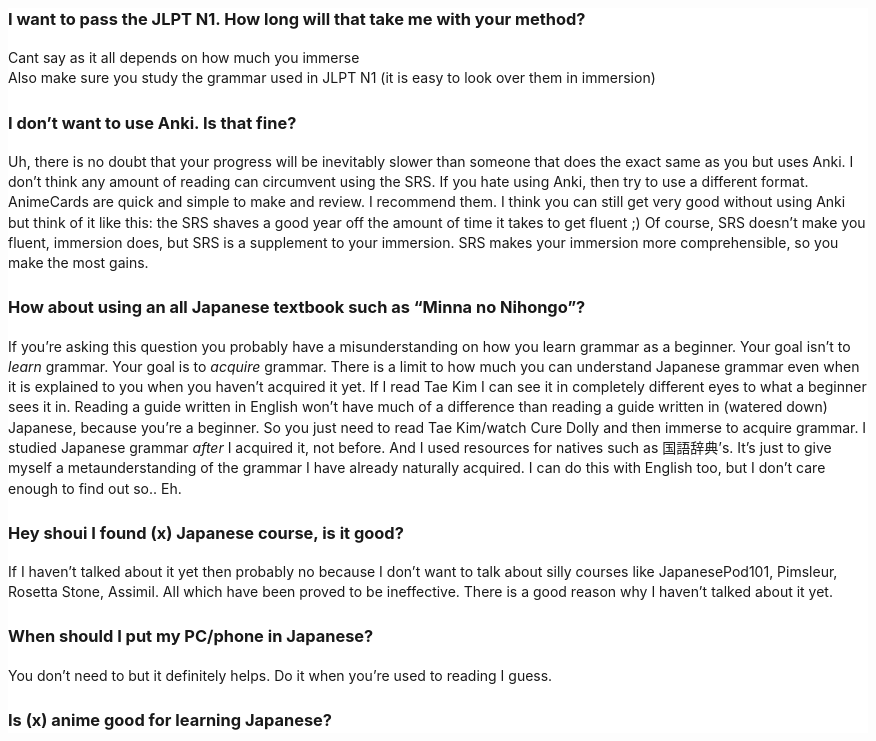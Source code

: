 ### I want to pass the JLPT N1. How long will that take me with your method?

Cant say as it all depends on how much you immerse  
Also make sure you study the grammar used in JLPT N1 (it is easy to look over them in immersion)

### I don’t want to use Anki. Is that fine?

Uh, there is no doubt that your progress will be inevitably slower than someone that does the exact same as you but uses
Anki. I don’t think any amount of reading can circumvent using the SRS. If you hate using Anki, then try to use a
different format. AnimeCards are quick and simple to make and review. I recommend them.
I think you can still get very good without using Anki but think of it like this: the SRS shaves a good year off the
amount of time it takes to get fluent ;)
Of course, SRS doesn’t make you fluent, immersion does, but SRS is a supplement to your immersion. SRS makes your
immersion more comprehensible, so you make the most gains.

### How about using an all Japanese textbook such as “Minna no Nihongo”?

If you’re asking this question you probably have a misunderstanding on how you learn grammar as a beginner. Your goal
isn’t to *learn* grammar. Your goal is to *acquire* grammar. There is a limit to how much you can understand Japanese
grammar even when it is explained to you when you haven’t acquired it yet. If I read Tae Kim I can see it in completely
different eyes to what a beginner sees it in. Reading a guide written in English won’t have much of a difference than
reading a guide written in (watered down) Japanese, because you’re a beginner. So you just need to read Tae Kim/watch
Cure Dolly and then immerse to acquire grammar. I studied Japanese grammar *after* I acquired it, not before. And I used
resources for natives such as 国語辞典’s. It’s just to give myself a metaunderstanding of the grammar I have already
naturally acquired. I can do this with English too, but I don’t care enough to find out so.. Eh.

### Hey shoui I found (x) Japanese course, is it good?

If I haven’t talked about it yet then probably no because I don’t want to talk about silly courses like JapanesePod101,
Pimsleur, Rosetta Stone, Assimil. All which have been proved to be ineffective. There is a good reason why I haven’t
talked about it yet.

### When should I put my PC/phone in Japanese?

You don’t need to but it definitely helps. Do it when you’re used to reading I guess.

### Is (x) anime good for learning Japanese?
